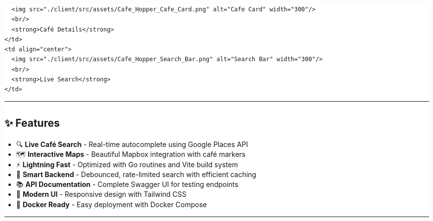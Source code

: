       <img src="./client/src/assets/Cafe_Hopper_Cafe_Card.png" alt="Cafe Card" width="300"/>
      <br/>
      <strong>Café Details</strong>
    </td>
    <td align="center">
      <img src="./client/src/assets/Cafe_Hopper_Search_Bar.png" alt="Search Bar" width="300"/>
      <br/>
      <strong>Live Search</strong>
    </td>
  </tr>
</table>

---

## ✨ Features

- 🔍 **Live Café Search** - Real-time autocomplete using Google Places API
- 🗺️ **Interactive Maps** - Beautiful Mapbox integration with café markers  
- ⚡ **Lightning Fast** - Optimized with Go routines and Vite build system
- 🧠 **Smart Backend** - Debounced, rate-limited search with efficient caching
- 📚 **API Documentation** - Complete Swagger UI for testing endpoints
- 🎨 **Modern UI** - Responsive design with Tailwind CSS
- 🐳 **Docker Ready** - Easy deployment with Docker Compose

---